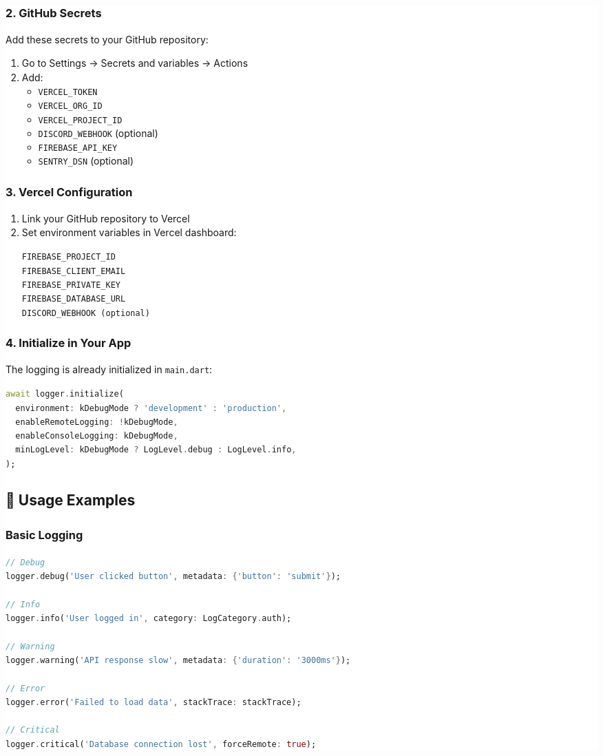 ### 2. GitHub Secrets

Add these secrets to your GitHub repository:
1. Go to Settings → Secrets and variables → Actions
2. Add:
   - `VERCEL_TOKEN`
   - `VERCEL_ORG_ID`
   - `VERCEL_PROJECT_ID`
   - `DISCORD_WEBHOOK` (optional)
   - `FIREBASE_API_KEY`
   - `SENTRY_DSN` (optional)

### 3. Vercel Configuration

1. Link your GitHub repository to Vercel
2. Set environment variables in Vercel dashboard:
   ```
   FIREBASE_PROJECT_ID
   FIREBASE_CLIENT_EMAIL
   FIREBASE_PRIVATE_KEY
   FIREBASE_DATABASE_URL
   DISCORD_WEBHOOK (optional)
   ```

### 4. Initialize in Your App

The logging is already initialized in `main.dart`:
```dart
await logger.initialize(
  environment: kDebugMode ? 'development' : 'production',
  enableRemoteLogging: !kDebugMode,
  enableConsoleLogging: kDebugMode,
  minLogLevel: kDebugMode ? LogLevel.debug : LogLevel.info,
);
```

## 📝 Usage Examples

### Basic Logging
```dart
// Debug
logger.debug('User clicked button', metadata: {'button': 'submit'});

// Info
logger.info('User logged in', category: LogCategory.auth);

// Warning
logger.warning('API response slow', metadata: {'duration': '3000ms'});

// Error
logger.error('Failed to load data', stackTrace: stackTrace);

// Critical
logger.critical('Database connection lost', forceRemote: true);
```
